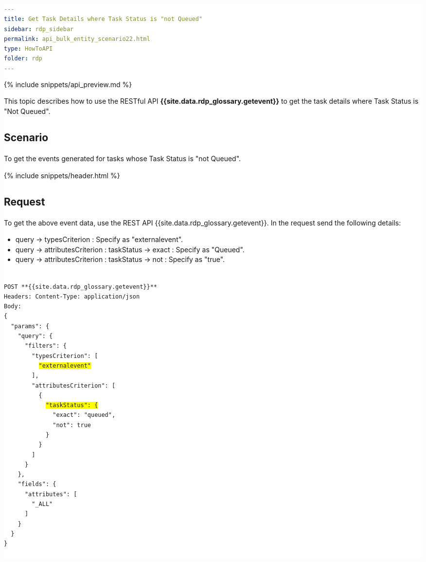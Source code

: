 ```yaml
---
title: Get Task Details where Task Status is "not Queued"
sidebar: rdp_sidebar
permalink: api_bulk_entity_scenario22.html
type: HowToAPI
folder: rdp
---
```


{% include snippets/api_preview.md %}

This topic describes how to use the RESTful API **{{site.data.rdp_glossary.getevent}}** to get the task details where Task Status is "Not Queued".

## Scenario

To get the events generated for tasks whose Task Status is "not Queued".

{% include snippets/header.html %}

## Request

To get the above event data, use the REST API {{site.data.rdp_glossary.getevent}}. In the request send the following details:

* query -> typesCriterion : Specify as "externalevent".
* query -> attributesCriterion : taskStatus -> exact : Specify as "Queued".
* query -> attributesCriterion : taskStatus -> not : Specify as "true".

<pre>
<code>
POST **{{site.data.rdp_glossary.getevent}}**
Headers: Content-Type: application/json
Body:
{
  "params": {
    "query": {
      "filters": {
        "typesCriterion": [
          <span style="background-color: #FFFF00">"externalevent"</span>
        ],
        "attributesCriterion": [
          {
            <span style="background-color: #FFFF00">"taskStatus": {</span>
              "exact": "queued",
              "not": true
            }
          }
        ]
      }
    },
    "fields": {
      "attributes": [
        "_ALL"
      ]
    }
  }
}
</code>
</pre>
